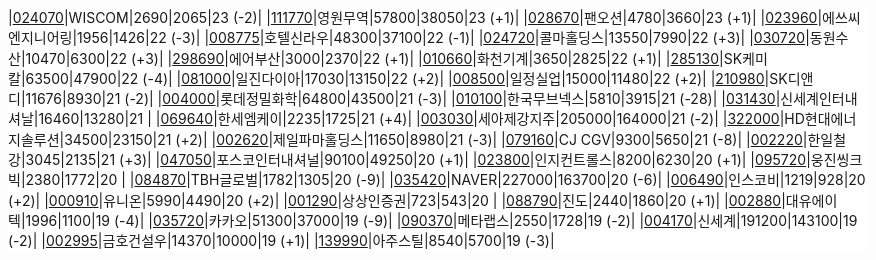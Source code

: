 |[024070](https://finance.daum.net/quotes/A024070)|WISCOM|2690|2065|23 (-2)|
|[111770](https://finance.daum.net/quotes/A111770)|영원무역|57800|38050|23 (+1)|
|[028670](https://finance.daum.net/quotes/A028670)|팬오션|4780|3660|23 (+1)|
|[023960](https://finance.daum.net/quotes/A023960)|에쓰씨엔지니어링|1956|1426|22 (-3)|
|[008775](https://finance.daum.net/quotes/A008775)|호텔신라우|48300|37100|22 (-1)|
|[024720](https://finance.daum.net/quotes/A024720)|콜마홀딩스|13550|7990|22 (+3)|
|[030720](https://finance.daum.net/quotes/A030720)|동원수산|10470|6300|22 (+3)|
|[298690](https://finance.daum.net/quotes/A298690)|에어부산|3000|2370|22 (+1)|
|[010660](https://finance.daum.net/quotes/A010660)|화천기계|3650|2825|22 (+1)|
|[285130](https://finance.daum.net/quotes/A285130)|SK케미칼|63500|47900|22 (-4)|
|[081000](https://finance.daum.net/quotes/A081000)|일진다이아|17030|13150|22 (+2)|
|[008500](https://finance.daum.net/quotes/A008500)|일정실업|15000|11480|22 (+2)|
|[210980](https://finance.daum.net/quotes/A210980)|SK디앤디|11676|8930|21 (-2)|
|[004000](https://finance.daum.net/quotes/A004000)|롯데정밀화학|64800|43500|21 (-3)|
|[010100](https://finance.daum.net/quotes/A010100)|한국무브넥스|5810|3915|21 (-28)|
|[031430](https://finance.daum.net/quotes/A031430)|신세계인터내셔날|16460|13280|21 |
|[069640](https://finance.daum.net/quotes/A069640)|한세엠케이|2235|1725|21 (+4)|
|[003030](https://finance.daum.net/quotes/A003030)|세아제강지주|205000|164000|21 (-2)|
|[322000](https://finance.daum.net/quotes/A322000)|HD현대에너지솔루션|34500|23150|21 (+2)|
|[002620](https://finance.daum.net/quotes/A002620)|제일파마홀딩스|11650|8980|21 (-3)|
|[079160](https://finance.daum.net/quotes/A079160)|CJ CGV|9300|5650|21 (-8)|
|[002220](https://finance.daum.net/quotes/A002220)|한일철강|3045|2135|21 (+3)|
|[047050](https://finance.daum.net/quotes/A047050)|포스코인터내셔널|90100|49250|20 (+1)|
|[023800](https://finance.daum.net/quotes/A023800)|인지컨트롤스|8200|6230|20 (+1)|
|[095720](https://finance.daum.net/quotes/A095720)|웅진씽크빅|2380|1772|20 |
|[084870](https://finance.daum.net/quotes/A084870)|TBH글로벌|1782|1305|20 (-9)|
|[035420](https://finance.daum.net/quotes/A035420)|NAVER|227000|163700|20 (-6)|
|[006490](https://finance.daum.net/quotes/A006490)|인스코비|1219|928|20 (+2)|
|[000910](https://finance.daum.net/quotes/A000910)|유니온|5990|4490|20 (+2)|
|[001290](https://finance.daum.net/quotes/A001290)|상상인증권|723|543|20 |
|[088790](https://finance.daum.net/quotes/A088790)|진도|2440|1860|20 (+1)|
|[002880](https://finance.daum.net/quotes/A002880)|대유에이텍|1996|1100|19 (-4)|
|[035720](https://finance.daum.net/quotes/A035720)|카카오|51300|37000|19 (-9)|
|[090370](https://finance.daum.net/quotes/A090370)|메타랩스|2550|1728|19 (-2)|
|[004170](https://finance.daum.net/quotes/A004170)|신세계|191200|143100|19 (-2)|
|[002995](https://finance.daum.net/quotes/A002995)|금호건설우|14370|10000|19 (+1)|
|[139990](https://finance.daum.net/quotes/A139990)|아주스틸|8540|5700|19 (-3)|